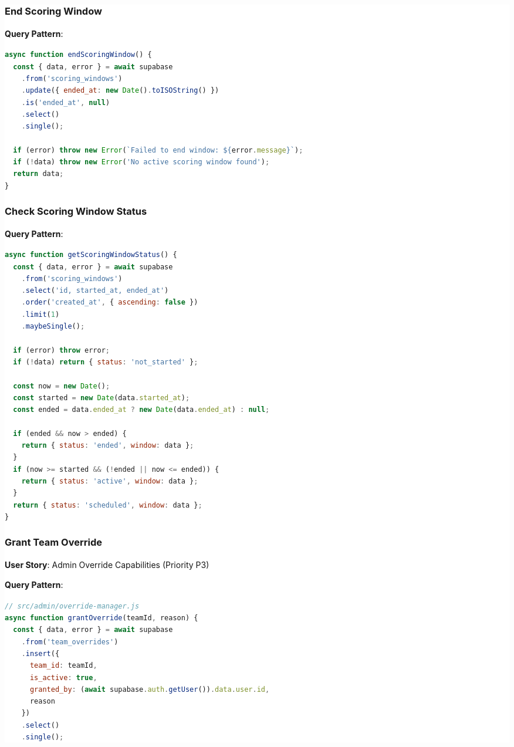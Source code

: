 ### End Scoring Window

**Query Pattern**:
```javascript
async function endScoringWindow() {
  const { data, error } = await supabase
    .from('scoring_windows')
    .update({ ended_at: new Date().toISOString() })
    .is('ended_at', null)
    .select()
    .single();

  if (error) throw new Error(`Failed to end window: ${error.message}`);
  if (!data) throw new Error('No active scoring window found');
  return data;
}
```

### Check Scoring Window Status

**Query Pattern**:
```javascript
async function getScoringWindowStatus() {
  const { data, error } = await supabase
    .from('scoring_windows')
    .select('id, started_at, ended_at')
    .order('created_at', { ascending: false })
    .limit(1)
    .maybeSingle();

  if (error) throw error;
  if (!data) return { status: 'not_started' };

  const now = new Date();
  const started = new Date(data.started_at);
  const ended = data.ended_at ? new Date(data.ended_at) : null;

  if (ended && now > ended) {
    return { status: 'ended', window: data };
  }
  if (now >= started && (!ended || now <= ended)) {
    return { status: 'active', window: data };
  }
  return { status: 'scheduled', window: data };
}
```

### Grant Team Override

**User Story**: Admin Override Capabilities (Priority P3)

**Query Pattern**:
```javascript
// src/admin/override-manager.js
async function grantOverride(teamId, reason) {
  const { data, error } = await supabase
    .from('team_overrides')
    .insert({
      team_id: teamId,
      is_active: true,
      granted_by: (await supabase.auth.getUser()).data.user.id,
      reason
    })
    .select()
    .single();
```